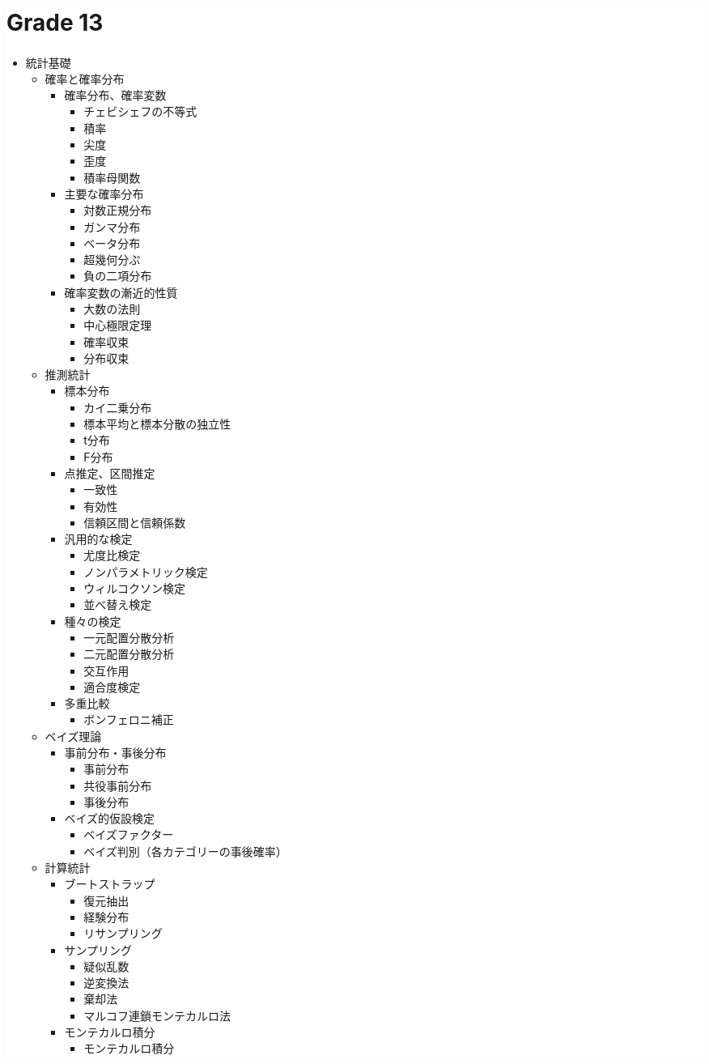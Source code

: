 # Grade 13
- 統計基礎
    - 確率と確率分布
        - 確率分布、確率変数
            - チェビシェフの不等式
            - 積率
            - 尖度
            - 歪度
            - 積率母関数
        - 主要な確率分布
            - 対数正規分布
            - ガンマ分布
            - ベータ分布
            - 超幾何分ぷ
            - 負の二項分布
        - 確率変数の漸近的性質
            - 大数の法則
            - 中心極限定理
            - 確率収束
            - 分布収束
    - 推測統計
        - 標本分布
            - カイ二乗分布
            - 標本平均と標本分散の独立性
            - t分布
            - F分布
        - 点推定、区間推定
            - 一致性
            - 有効性
            - 信頼区間と信頼係数
        - 汎用的な検定
            - 尤度比検定
            - ノンパラメトリック検定
            - ウィルコクソン検定
            - 並べ替え検定
        - 種々の検定
            - 一元配置分散分析
            - 二元配置分散分析
            - 交互作用
            - 適合度検定
        - 多重比較
            - ボンフェロニ補正
    - ベイズ理論
        - 事前分布・事後分布
            - 事前分布
            - 共役事前分布
            - 事後分布
        - ベイズ的仮設検定
            - ベイズファクター
            - ベイズ判別（各カテゴリーの事後確率）
    - 計算統計
        - ブートストラップ
            - 復元抽出
            - 経験分布
            - リサンプリング
        - サンプリング
            - 疑似乱数
            - 逆変換法
            - 棄却法
            - マルコフ連鎖モンテカルロ法
        - モンテカルロ積分
            - モンテカルロ積分
